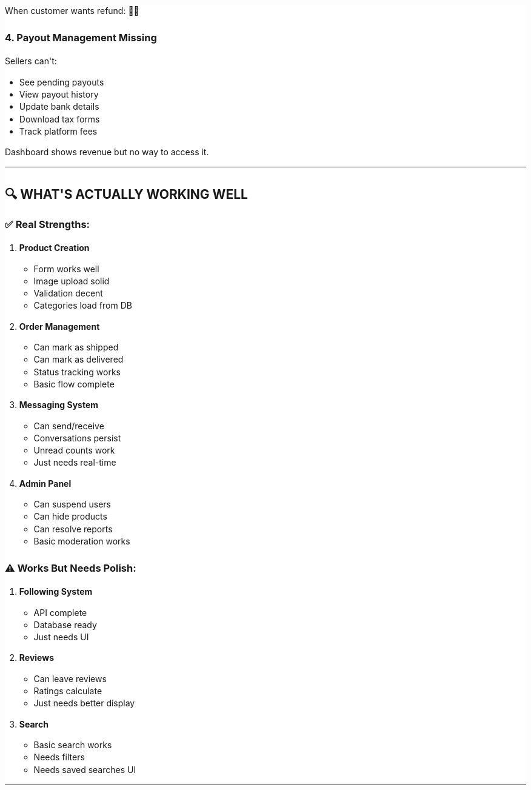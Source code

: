 When customer wants refund: 🤷‍♂️

### 4. **Payout Management Missing**
Sellers can't:
- See pending payouts
- View payout history
- Update bank details
- Download tax forms
- Track platform fees

Dashboard shows revenue but no way to access it.

---

## 🔍 WHAT'S ACTUALLY WORKING WELL

### ✅ Real Strengths:
1. **Product Creation** 
   - Form works well
   - Image upload solid
   - Validation decent
   - Categories load from DB

2. **Order Management**
   - Can mark as shipped
   - Can mark as delivered
   - Status tracking works
   - Basic flow complete

3. **Messaging System**
   - Can send/receive
   - Conversations persist
   - Unread counts work
   - Just needs real-time

4. **Admin Panel**
   - Can suspend users
   - Can hide products
   - Can resolve reports
   - Basic moderation works

### ⚠️ Works But Needs Polish:
1. **Following System**
   - API complete
   - Database ready
   - Just needs UI

2. **Reviews** 
   - Can leave reviews
   - Ratings calculate
   - Just needs better display

3. **Search**
   - Basic search works
   - Needs filters
   - Needs saved searches UI

---